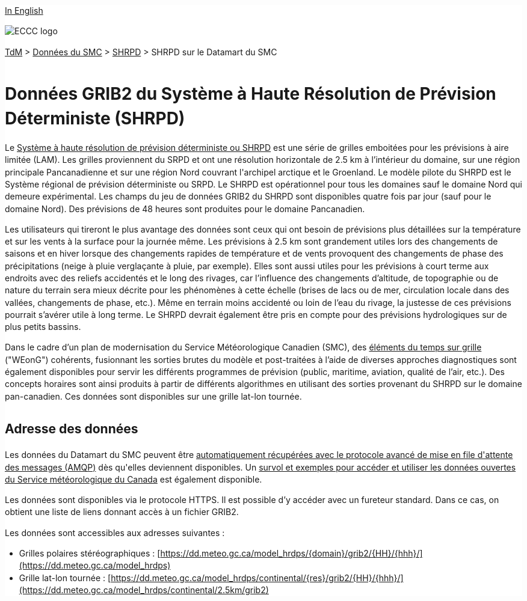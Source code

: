 [In English](readme_hrdps-datamart_en.md)

![ECCC logo](../../img_eccc-logo.png)

[TdM](../../readme_fr.md) > [Données du SMC](../readme_fr.md) > [SHRPD](readme_hrdps_fr.md) > SHRPD sur le Datamart du SMC

# Données GRIB2 du Système à Haute Résolution de Prévision Déterministe (SHRPD)

Le [Système à haute résolution de prévision déterministe ou SHRPD](readme_hrdps_fr.md) est une série de grilles emboitées pour les prévisions à aire limitée (LAM). Les grilles proviennent du SRPD et ont une résolution horizontale de 2.5 km à l’intérieur du domaine, sur une région principale Pancanadienne et sur une région Nord couvrant l'archipel arctique et le Groenland. Le modèle pilote du SHRPD est le Système régional de prévision déterministe ou SRPD. Le SHRPD est opérationnel pour tous les domaines sauf le domaine Nord qui demeure expérimental. Les champs du jeu de données GRIB2 du SHRPD sont disponibles quatre fois par jour (sauf pour le domaine Nord). Des prévisions de 48 heures sont produites pour le domaine Pancanadien.

Les utilisateurs qui tireront le plus avantage des données sont ceux qui ont besoin de prévisions plus détaillées sur la température et sur les vents à la surface pour la journée même. Les prévisions à 2.5 km sont grandement utiles lors des changements de saisons et en hiver lorsque des changements rapides de température et de vents provoquent des changements de phase des précipitations (neige à pluie verglaçante à pluie, par exemple). Elles sont aussi utiles pour les prévisions à court terme aux endroits avec des reliefs accidentés et le long des rivages, car l’influence des changements d’altitude, de topographie ou de nature du terrain sera mieux décrite pour les phénomènes à cette échelle (brises de lacs ou de mer, circulation locale dans des vallées, changements de phase, etc.). Même en terrain moins accidenté ou loin de l’eau du rivage, la justesse de ces prévisions pourrait s’avérer utile à long terme. Le SHRPD devrait également être pris en compte pour des prévisions hydrologiques sur de plus petits bassins.

Dans le cadre d’un plan de modernisation du Service Météorologique Canadien (SMC), des [éléments du temps sur grille](https://collaboration.cmc.ec.gc.ca/cmc/cmoi/product_guide/docs/tech_notes/technote_weong-hrdps_f.pdf) ("WEonG") cohérents, fusionnant les sorties brutes du modèle et post-traitées à l’aide de diverses approches diagnostiques sont également disponibles pour servir les différents programmes de prévision (public, maritime, aviation, qualité de l’air, etc.). Des concepts horaires sont ainsi produits à partir de différents algorithmes en utilisant des sorties provenant du SHRPD sur le domaine pan-canadien. Ces données sont disponibles sur une grille lat-lon tournée. 

## Adresse des données 

Les données du Datamart du SMC peuvent être [automatiquement récupérées avec le protocole avancé de mise en file d'attente des messages (AMQP)](../../msc-datamart/amqp_fr.md) dès qu'elles deviennent disponibles. Un [survol et exemples pour accéder et utiliser les données ouvertes du Service météorologique du Canada](../../usage/readme_fr.md) est également disponible.

Les données sont disponibles via le protocole HTTPS. Il est possible d’y accéder avec un fureteur standard. Dans ce cas, on obtient une liste de liens donnant accès à un fichier GRIB2.

Les données sont accessibles aux adresses suivantes :

* Grilles polaires stéréographiques : [https://dd.meteo.gc.ca/model_hrdps/{domain}/grib2/{HH}/{hhh}/](https://dd.meteo.gc.ca/model_hrdps)
* Grille lat-lon tournée : [https://dd.meteo.gc.ca/model_hrdps/continental/{res}/grib2/{HH}/{hhh}/](https://dd.meteo.gc.ca/model_hrdps/continental/2.5km/grib2)
